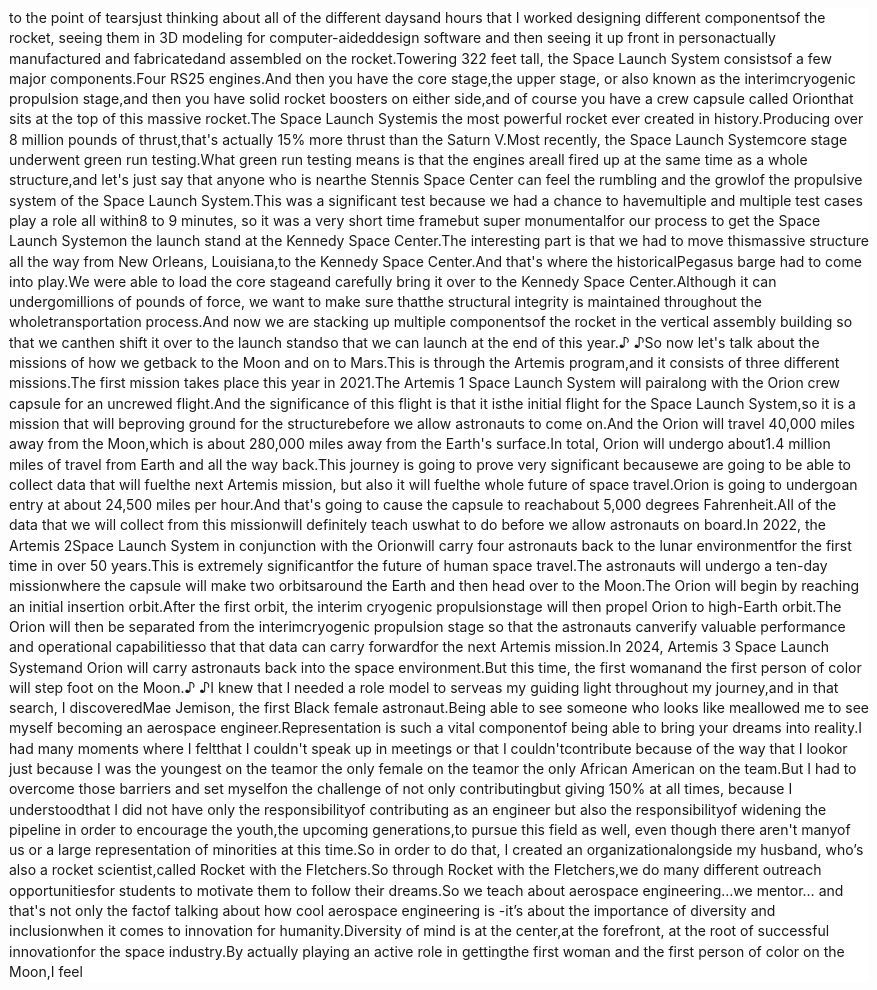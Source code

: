 to the point of tearsjust thinking about all of the different daysand hours that I worked designing different componentsof the rocket, seeing them in 3D modeling for computer-aideddesign software and then seeing it up front in personactually manufactured and fabricatedand assembled on the rocket.Towering 322 feet tall, the Space Launch System consistsof a few major components.Four RS25 engines.And then you have the core stage,the upper stage, or also known as the interimcryogenic propulsion stage,and then you have solid rocket boosters on either side,and of course you have a crew capsule called Orionthat sits at the top of this massive rocket.The Space Launch Systemis the most powerful rocket ever created in history.Producing over 8 million pounds of thrust,that's actually 15% more thrust than the Saturn V.Most recently, the Space Launch Systemcore stage underwent green run testing.What green run testing means is that the engines areall fired up at the same time as a whole structure,and let's just say that anyone who is nearthe Stennis Space Center can feel the rumbling and the growlof the propulsive system of the Space Launch System.This was a significant test because we had a chance to havemultiple and multiple test cases play a role all within8 to 9 minutes, so it was a very short time framebut super monumentalfor our process to get the Space Launch Systemon the launch stand at the Kennedy Space Center.The interesting part is that we had to move thismassive structure all the way from New Orleans, Louisiana,to the Kennedy Space Center.And that's where the historicalPegasus barge had to come into play.We were able to load the core stageand carefully bring it over to the Kennedy Space Center.Although it can undergomillions of pounds of force, we want to make sure thatthe structural integrity is maintained throughout the wholetransportation process.And now we are stacking up multiple componentsof the rocket in the vertical assembly building so that we canthen shift it over to the launch standso that we can launch at the end of this year.♪ ♪So now let's talk about the missions of how we getback to the Moon and on to Mars.This is through the Artemis program,and it consists of three different missions.The first mission takes place this year in 2021.The Artemis 1 Space Launch System will pairalong with the Orion crew capsule for an uncrewed flight.And the significance of this flight is that it isthe initial flight for the Space Launch System,so it is a mission that will beproving ground for the structurebefore we allow astronauts to come on.And the Orion will travel 40,000 miles away from the Moon,which is about 280,000 miles away from the Earth's surface.In total, Orion will undergo about1.4 million miles of travel from Earth and all the way back.This journey is going to prove very significant becausewe are going to be able to collect data that will fuelthe next Artemis mission, but also it will fuelthe whole future of space travel.Orion is going to undergoan entry at about 24,500 miles per hour.And that's going to cause the capsule to reachabout 5,000 degrees Fahrenheit.All of the data that we will collect from this missionwill definitely teach uswhat to do before we allow astronauts on board.In 2022, the Artemis 2Space Launch System in conjunction with the Orionwill carry four astronauts back to the lunar environmentfor the first time in over 50 years.This is extremely significantfor the future of human space travel.The astronauts will undergo a ten-day missionwhere the capsule will make two orbitsaround the Earth and then head over to the Moon.The Orion will begin by reaching an initial insertion orbit.After the first orbit, the interim cryogenic propulsionstage will then propel Orion to high-Earth orbit.The Orion will then be separated from the interimcryogenic propulsion stage so that the astronauts canverify valuable performance and operational capabilitiesso that that data can carry forwardfor the next Artemis mission.In 2024, Artemis 3 Space Launch Systemand Orion will carry astronauts back into the space environment.But this time, the first womanand the first person of color will step foot on the Moon.♪ ♪I knew that I needed a role model to serveas my guiding light throughout my journey,and in that search, I discoveredMae Jemison, the first Black female astronaut.Being able to see someone who looks like meallowed me to see myself becoming an aerospace engineer.Representation is such a vital componentof being able to bring your dreams into reality.I had many moments where I feltthat I couldn't speak up in meetings or that I couldn'tcontribute because of the way that I lookor just because I was the youngest on the teamor the only female on the teamor the only African American on the team.But I had to overcome those barriers and set myselfon the challenge of not only contributingbut giving 150% at all times, because I understoodthat I did not have only the responsibilityof contributing as an engineer but also the responsibilityof widening the pipeline in order to encourage the youth,the upcoming generations,to pursue this field as well, even though there aren't manyof us or a large representation of minorities at this time.So in order to do that, I created an organizationalongside my husband, who’s also a rocket scientist,called Rocket with the Fletchers.So through Rocket with the Fletchers,we do many different outreach opportunitiesfor students to motivate them to follow their dreams.So we teach about aerospace engineering…we mentor… and that's not only the factof talking about how cool aerospace engineering is -it’s about the importance of diversity and inclusionwhen it comes to innovation for humanity.Diversity of mind is at the center,at the forefront, at the root of successful innovationfor the space industry.By actually playing an active role in gettingthe first woman and the first person of color on the Moon,I feel